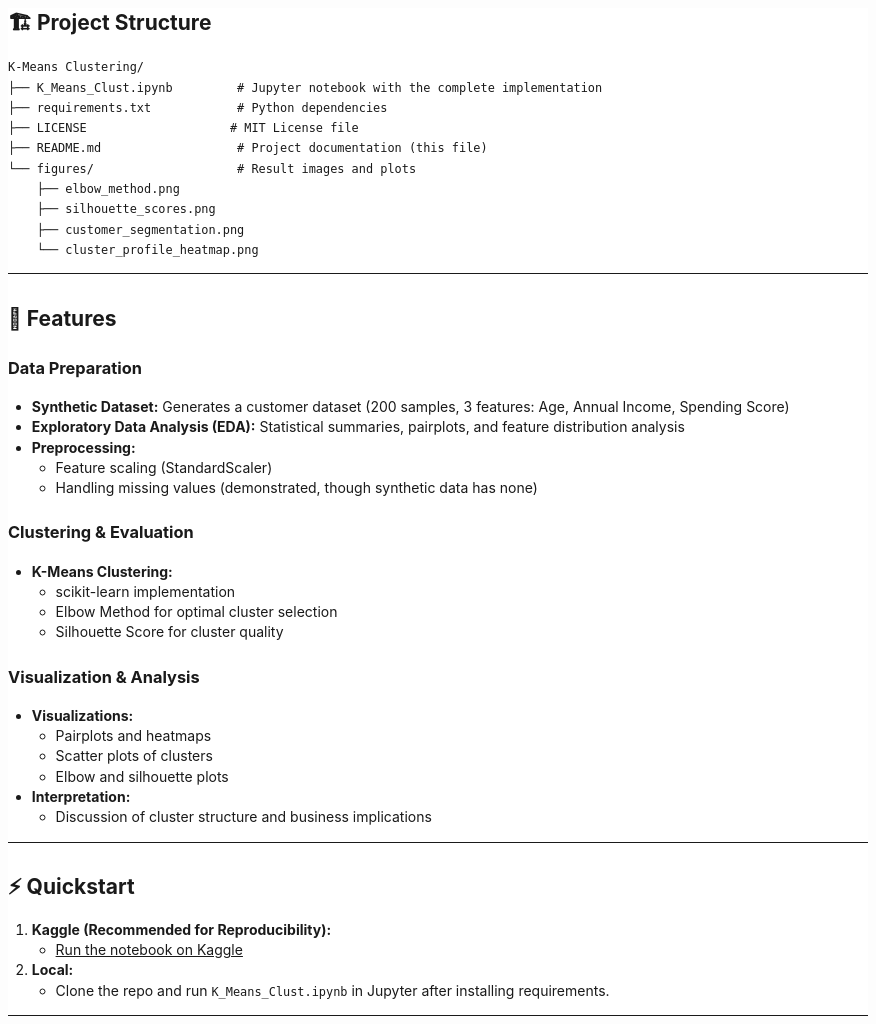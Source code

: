 
## 🏗️ Project Structure
```
K-Means Clustering/
├── K_Means_Clust.ipynb         # Jupyter notebook with the complete implementation
├── requirements.txt            # Python dependencies
├── LICENSE                    # MIT License file
├── README.md                   # Project documentation (this file)
└── figures/                    # Result images and plots
    ├── elbow_method.png
    ├── silhouette_scores.png
    ├── customer_segmentation.png
    └── cluster_profile_heatmap.png
```

---

## 🚦 Features

### Data Preparation
- **Synthetic Dataset:** Generates a customer dataset (200 samples, 3 features: Age, Annual Income, Spending Score)
- **Exploratory Data Analysis (EDA):** Statistical summaries, pairplots, and feature distribution analysis
- **Preprocessing:**
  - Feature scaling (StandardScaler)
  - Handling missing values (demonstrated, though synthetic data has none)

### Clustering & Evaluation
- **K-Means Clustering:**
  - scikit-learn implementation
  - Elbow Method for optimal cluster selection
  - Silhouette Score for cluster quality

### Visualization & Analysis
- **Visualizations:**
  - Pairplots and heatmaps
  - Scatter plots of clusters
  - Elbow and silhouette plots
- **Interpretation:**
  - Discussion of cluster structure and business implications

---

## ⚡ Quickstart

1. **Kaggle (Recommended for Reproducibility):**
   - [Run the notebook on Kaggle](https://www.kaggle.com/code/evangelosgakias/k-means-clust)
2. **Local:**
   - Clone the repo and run `K_Means_Clust.ipynb` in Jupyter after installing requirements.

---